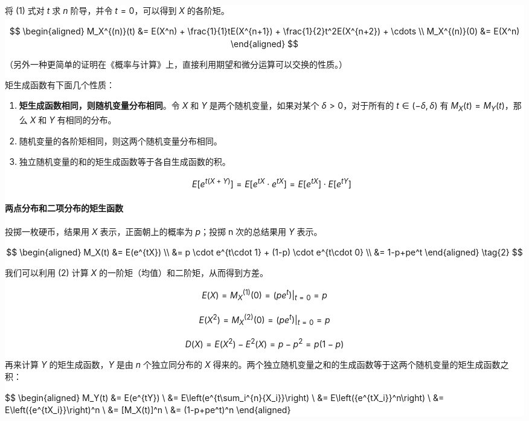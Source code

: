 将 $(1)$ 式对 $t$ 求 $n$ 阶导，并令 $t = 0$，可以得到 $X$ 的各阶矩。

$$
\begin{aligned}
M_X^{(n)}(t) &= E(X^n) + \frac{1}{1}tE(X^{n+1}) + \frac{1}{2}t^2E(X^{n+2}) + \cdots \\
M_X^{(n)}(0) &= E(X^n)
\end{aligned}
$$

（另外一种更简单的证明在《概率与计算》上，直接利用期望和微分运算可以交换的性质。）

矩生成函数有下面几个性质：

1. **矩生成函数相同，则随机变量分布相同**。令 $X$ 和 $Y$ 是两个随机变量，如果对某个 $\delta > 0$，对于所有的 $t \in (-\delta, \delta)$ 有 $M_X(t) = M_Y(t)$，那么 $X$ 和 $Y$ 有相同的分布。
2. 随机变量的各阶矩相同，则这两个随机变量分布相同。
3. 独立随机变量的和的矩生成函数等于各自生成函数的积。

    $$
    E[e^{t(X+Y)}] = E[e^{tX} \cdot e^{tX}] = E[e^{tX}] \cdot E[e^{tY}]
    $$

#### 两点分布和二项分布的矩生函数

投掷一枚硬币，结果用 $X$ 表示，正面朝上的概率为 $p$；投掷 n 次的总结果用 $Y$ 表示。

$$
\begin{aligned}
M_X(t)
&= E(e^{tX}) \\
&= p \cdot e^{t\cdot 1} + (1-p) \cdot e^{t\cdot 0} \\
&= 1-p+pe^t
\end{aligned}
\tag{2}
$$

我们可以利用 $(2)$ 计算 $X$ 的一阶矩（均值）和二阶矩，从而得到方差。

$$
E(X) = M_X^{(1)}(0) = \left(pe^t\right)|_{t=0} = p
$$

$$
E(X^2) = M_X^{(2)}(0) = \left(pe^t\right)|_{t=0} = p
$$

$$
D(X) = E(X^2) - E^2(X) = p - p^2 = p(1-p)
$$

再来计算 $Y$ 的矩生成函数，$Y$ 是由 $n$ 个独立同分布的 $X$ 得来的。两个独立随机变量之和的生成函数等于这两个随机变量的矩生成函数之积：

$$
\begin{aligned}
M_Y(t)
&= E(e^{tY}) \\
&= E\left(e^{t\sum_i^{n}{X_i}}\right) \\
&= E\left({e^{tX_i}}^n\right) \\
&= E\left({e^{tX_i}}\right)^n \\
&= [M_X(t)]^n \\
&= (1-p+pe^t)^n
\end{aligned}
